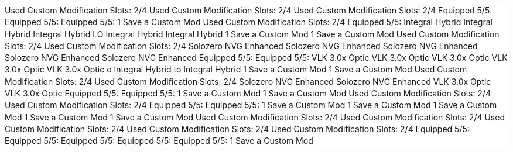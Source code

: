 Used Custom Modification Slots: 2/4
Used Custom Modification Slots: 2/4
Used Custom Modification Slots: 2/4
Equipped 5/5:
Equipped 5/5:
Equipped 5/5:
1 Save a Custom Mod
Used Custom Modification Slots: 2/4
Equipped 5/5:
Integral Hybrid
Integral Hybrid
Integral Hybrid
LO Integral Hybrid
Integral Hybrid
1 Save a Custom Mod
1 Save a Custom Mod
Used Custom Modification Slots: 2/4
Used Custom Modification Slots: 2/4
Solozero NVG Enhanced
Solozero NVG Enhanced
Solozero NVG Enhanced
Solozero NVG Enhanced
Solozero NVG Enhanced
Equipped 5/5:
Equipped 5/5:
VLK 3.0x Optic
VLK 3.0x Optic
VLK 3.0x Optic
VLK 3.0x Optic
VLK 3.0x Optic
o Integral Hybrid
to Integral Hybrid
1 Save a Custom Mod
1 Save a Custom Mod
Used Custom Modification Slots: 2/4
Used Custom Modification Slots: 2/4
Solozero NVG Enhanced
Solozero NVG Enhanced
VLK 3.0x Optic
VLK 3.0x Optic
Equipped 5/5:
Equipped 5/5:
1 Save a Custom Mod
1 Save a Custom Mod
Used Custom Modification Slots: 2/4
Used Custom Modification Slots: 2/4
Equipped 5/5:
Equipped 5/5:
1 Save a Custom Mod
1 Save a Custom Mod
1 Save a Custom Mod
1 Save a Custom Mod
1 Save a Custom Mod
Used Custom Modification Slots: 2/4
Used Custom Modification Slots: 2/4
Used Custom Modification Slots: 2/4
Used Custom Modification Slots: 2/4
Used Custom Modification Slots: 2/4
Equipped 5/5:
Equipped 5/5:
Equipped 5/5:
Equipped 5/5:
Equipped 5/5:
1 Save a Custom Mod